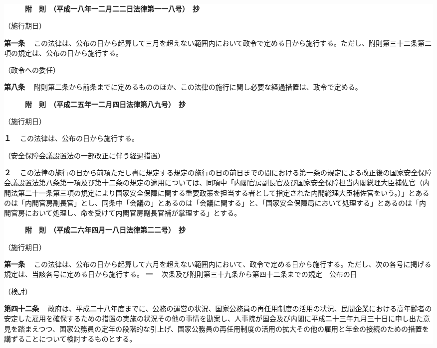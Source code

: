 　　　**附　則　（平成一八年一二月二二日法律第一一八号）　抄**  

（施行期日）

**第一条**
　この法律は、公布の日から起算して三月を超えない範囲内において政令で定める日から施行する。ただし、附則第三十二条第二項の規定は、公布の日から施行する。

（政令への委任）

**第八条**
　附則第二条から前条までに定めるもののほか、この法律の施行に関し必要な経過措置は、政令で定める。

  
　　　**附　則　（平成二五年一二月四日法律第八九号）　抄**  

（施行期日）

**１** 　この法律は、公布の日から施行する。

（安全保障会議設置法の一部改正に伴う経過措置）

**２**
　この法律の施行の日から前項ただし書に規定する規定の施行の日の前日までの間における第一条の規定による改正後の国家安全保障会議設置法第八条第一項及び第十二条の規定の適用については、同項中「内閣官房副長官及び国家安全保障担当内閣総理大臣補佐官（内閣法第二十一条第三項の規定により国家安全保障に関する重要政策を担当する者として指定された内閣総理大臣補佐官をいう。）」とあるのは「内閣官房副長官」とし、同条中「会議の」とあるのは「会議に関する」と、「国家安全保障局において処理する」とあるのは「内閣官房において処理し、命を受けて内閣官房副長官補が掌理する」とする。

  
　　　**附　則　（平成二六年四月一八日法律第二二号）　抄**  

（施行期日）

**第一条**
　この法律は、公布の日から起算して六月を超えない範囲内において、政令で定める日から施行する。ただし、次の各号に掲げる規定は、当該各号に定める日から施行する。
**一** 　次条及び附則第三十九条から第四十二条までの規定　公布の日

（検討）

**第四十二条**
　政府は、平成二十八年度までに、公務の運営の状況、国家公務員の再任用制度の活用の状況、民間企業における高年齢者の安定した雇用を確保するための措置の実施の状況その他の事情を勘案し、人事院が国会及び内閣に平成二十三年九月三十日に申し出た意見を踏まえつつ、国家公務員の定年の段階的な引上げ、国家公務員の再任用制度の活用の拡大その他の雇用と年金の接続のための措置を講ずることについて検討するものとする。

  
  

